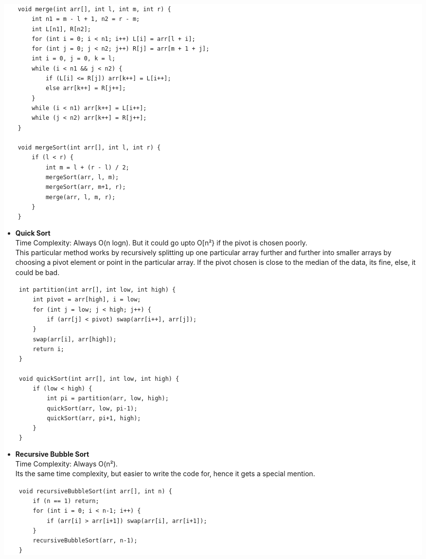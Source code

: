         void merge(int arr[], int l, int m, int r) {
            int n1 = m - l + 1, n2 = r - m;
            int L[n1], R[n2];
            for (int i = 0; i < n1; i++) L[i] = arr[l + i];
            for (int j = 0; j < n2; j++) R[j] = arr[m + 1 + j];
            int i = 0, j = 0, k = l;
            while (i < n1 && j < n2) {
                if (L[i] <= R[j]) arr[k++] = L[i++];
                else arr[k++] = R[j++];
            }
            while (i < n1) arr[k++] = L[i++];
            while (j < n2) arr[k++] = R[j++];
        }
        
        void mergeSort(int arr[], int l, int r) {
            if (l < r) {
                int m = l + (r - l) / 2;
                mergeSort(arr, l, m);
                mergeSort(arr, m+1, r);
                merge(arr, l, m, r);
            }
        }

 - **Quick Sort**\
Time Complexity: Always O(n logn). But it could go upto O[n²} if the pivot is chosen poorly.\
This particular method works by recursively splitting up one particular array further and further into smaller arrays by choosing a pivot element or point in the particular array. If the pivot chosen is close to the median of the data, its fine, else, it could be bad.

        int partition(int arr[], int low, int high) {
            int pivot = arr[high], i = low;
            for (int j = low; j < high; j++) {
                if (arr[j] < pivot) swap(arr[i++], arr[j]);
            }
            swap(arr[i], arr[high]);
            return i;
        }
        
        void quickSort(int arr[], int low, int high) {
            if (low < high) {
                int pi = partition(arr, low, high);
                quickSort(arr, low, pi-1);
                quickSort(arr, pi+1, high);
            }
        }

 - **Recursive Bubble Sort**\
Time Complexity: Always O(n²).\
Its the same time complexity, but easier to write the code for, hence it gets a special mention.

        void recursiveBubbleSort(int arr[], int n) {
            if (n == 1) return;
            for (int i = 0; i < n-1; i++) {
                if (arr[i] > arr[i+1]) swap(arr[i], arr[i+1]);
            }
            recursiveBubbleSort(arr, n-1);
        }
